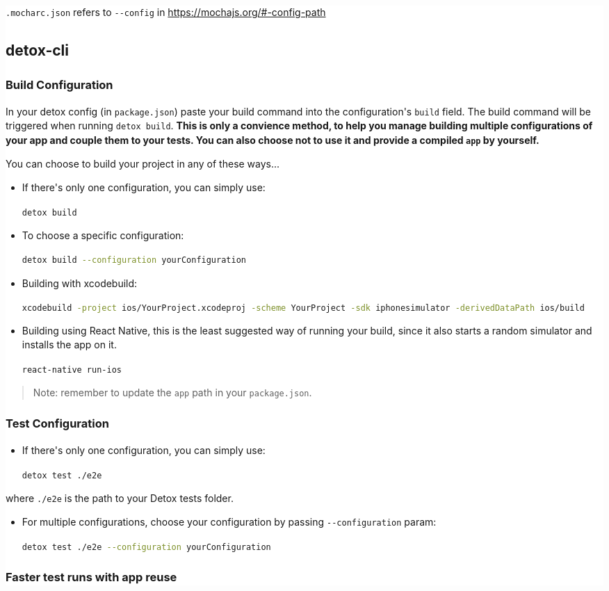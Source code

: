 `.mocharc.json` refers to `--config` in https://mochajs.org/#-config-path

## detox-cli

### Build Configuration

In your detox config (in `package.json`) paste your build command into the configuration's `build` field.
The build command will be triggered when running `detox build`.
**This is only a convience method, to help you manage building multiple configurations of your app and couple them to your tests. You can also choose not to use it and provide a compiled `app` by yourself.**

You can choose to build your project in any of these ways...

* If there's only one configuration, you can simply use:

  ```sh
  detox build
  ```

* To choose a specific configuration:

  ```sh
  detox build --configuration yourConfiguration
  ```
* Building with xcodebuild:

  ```sh
  xcodebuild -project ios/YourProject.xcodeproj -scheme YourProject -sdk iphonesimulator -derivedDataPath ios/build
  ```

* Building using React Native, this is the least suggested way of running your build, since it also starts a random simulator and installs the app on it.

  ```sh
  react-native run-ios
  ```

> Note: remember to update the `app` path in your `package.json`.


### Test Configuration

* If there's only one configuration, you can simply use:

  ```sh
  detox test ./e2e
  ```

where `./e2e` is the path to your Detox tests folder.

* For multiple configurations, choose your configuration by passing `--configuration` param:

  ```sh
  detox test ./e2e --configuration yourConfiguration
  ```

### Faster test runs with app reuse
